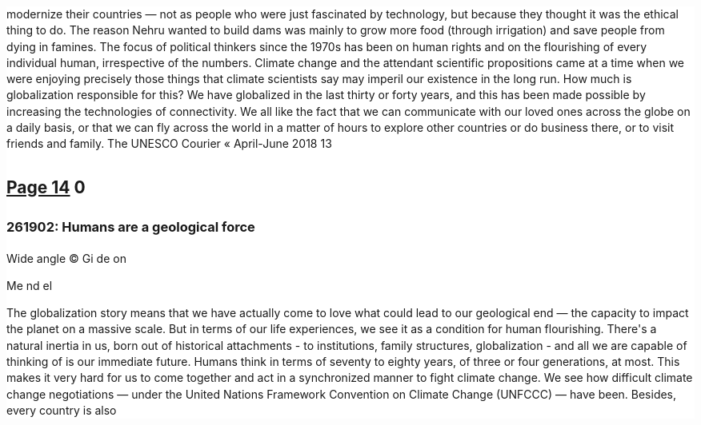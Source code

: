modernize their countries — not as people 
who were just fascinated by technology, 
but because they thought it was the ethical 
thing to do. The reason Nehru wanted to 
build dams was mainly to grow more food 
(through irrigation) and save people from 
dying in famines. 
The focus of political thinkers since 
the 1970s has been on human rights and 
on the flourishing of every individual 
human, irrespective of the numbers. 
Climate change and the attendant scientific 
propositions came at a time when we were 
enjoying precisely those things that climate 
scientists say may imperil our existence 
in the long run. 
How much is globalization responsible 
for this? 
We have globalized in the last thirty 
or forty years, and this has been made 
possible by increasing the technologies of 
connectivity. We all like the fact that we can 
communicate with our loved ones across 
the globe on a daily basis, or that we can 
fly across the world in a matter of hours 
to explore other countries or do business 
there, or to visit friends and family. 
The UNESCO Courier « April-June 2018 13 
 

## [Page 14](https://demo.humlab.umu.se/courier/261900eng.pdf#page=14) 0

### 261902: Humans are a geological force

  
Wide angle 
© 
Gi
de
on
 
Me
nd
el
 
The globalization story means that we 
have actually come to love what could 
lead to our geological end — the capacity 
to impact the planet on a massive scale. 
But in terms of our life experiences, we see 
it as a condition for human flourishing. 
There's a natural inertia in us, born out of 
historical attachments - to institutions, 
family structures, globalization - and all we 
are capable of thinking of is our immediate 
future. Humans think in terms of seventy to 
eighty years, of three or four generations, 
at most. This makes it very hard for us to 
come together and act in a synchronized 
manner to fight climate change. We see 
how difficult climate change negotiations 
— under the United Nations Framework 
Convention on Climate Change (UNFCCC) 
— have been. Besides, every country is also 